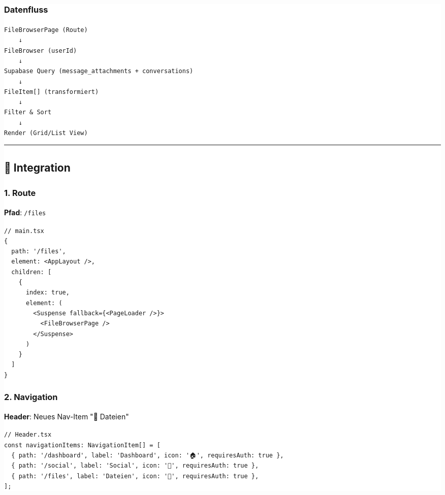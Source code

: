 ### Datenfluss

```
FileBrowserPage (Route)
    ↓
FileBrowser (userId)
    ↓
Supabase Query (message_attachments + conversations)
    ↓
FileItem[] (transformiert)
    ↓
Filter & Sort
    ↓
Render (Grid/List View)
```

---

## 🔌 Integration

### 1. Route

**Pfad**: `/files`

```tsx
// main.tsx
{
  path: '/files',
  element: <AppLayout />,
  children: [
    {
      index: true,
      element: (
        <Suspense fallback={<PageLoader />}>
          <FileBrowserPage />
        </Suspense>
      )
    }
  ]
}
```

### 2. Navigation

**Header**: Neues Nav-Item "📂 Dateien"

```tsx
// Header.tsx
const navigationItems: NavigationItem[] = [
  { path: '/dashboard', label: 'Dashboard', icon: '🏠', requiresAuth: true },
  { path: '/social', label: 'Social', icon: '👥', requiresAuth: true },
  { path: '/files', label: 'Dateien', icon: '📂', requiresAuth: true },
];
```
